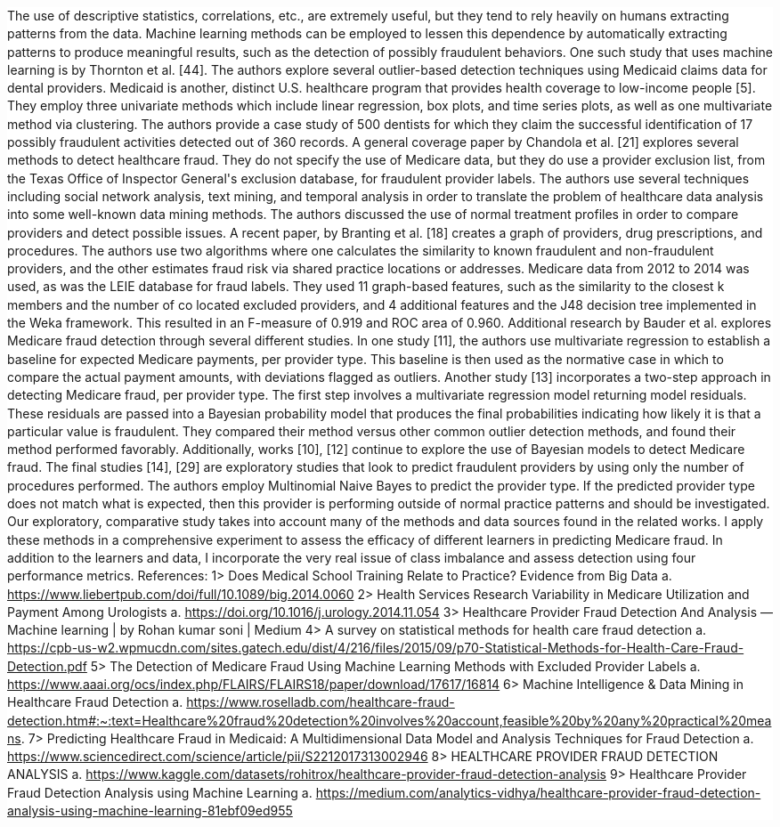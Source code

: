 The use of descriptive statistics, correlations, etc., are extremely useful, but they tend to rely heavily on humans extracting patterns from the data. Machine learning methods can be employed to lessen this dependence by automatically extracting patterns to produce meaningful results, such as the detection of possibly fraudulent behaviors. One such study that uses machine learning is by Thornton et al. [44]. The authors explore several outlier-based detection techniques using Medicaid claims data for dental providers. Medicaid is another, distinct U.S. healthcare program that provides health coverage to low-income people [5]. They employ three univariate methods which include linear regression, box plots, and time series plots, as well as one multivariate method via clustering. The authors provide a case study of 500 dentists for which they claim the successful identification of 17 possibly fraudulent activities detected out of 360 records. A general coverage paper by Chandola et al. [21] explores several methods to detect healthcare fraud. They do not specify the use of Medicare data, but they do use a provider exclusion list, from the Texas Office of Inspector General's exclusion database, for fraudulent provider labels. The authors use several techniques including social network analysis, text mining, and temporal analysis in order to translate the problem of healthcare data analysis into some well-known data mining methods. The authors discussed the use of normal treatment profiles in order to compare providers and detect possible issues. A recent paper, by Branting et al. [18] creates a graph of providers, drug prescriptions, and procedures. The authors use two algorithms where one calculates the similarity to known fraudulent and non-fraudulent providers, and the other estimates fraud risk via shared practice locations or addresses. Medicare data from 2012 to 2014 was used, as was the LEIE database for fraud labels. They used 11 graph-based features, such as the similarity to the closest k members and the number of co located excluded providers, and 4 additional features and the J48 decision tree implemented in the Weka framework. This resulted in an F-measure of 0.919 and ROC area of 0.960.
Additional research by Bauder et al. explores Medicare fraud detection through several different studies. In one study [11], the authors use multivariate regression to establish a baseline for expected Medicare payments, per provider type. This baseline is then used as the normative case in which to compare the actual payment amounts, with deviations flagged as outliers. Another study [13] incorporates a two-step approach in detecting Medicare fraud, per provider type. The first step involves a multivariate regression model returning model residuals. These residuals are passed into a Bayesian probability model that produces the final probabilities indicating how likely it is that a particular value is fraudulent. They compared their method versus other common outlier detection methods, and found their method performed favorably. Additionally, works [10], [12] continue to explore the use of Bayesian models to detect Medicare fraud. The final studies [14], [29] are exploratory studies that look to predict fraudulent providers by using only the number of procedures performed. The authors employ Multinomial Naive Bayes to predict the provider type. If the predicted provider type does not match what is expected, then this provider is performing outside of normal practice patterns and should be investigated.
Our exploratory, comparative study takes into account many of the methods and data sources found in the related works. I apply these methods in a comprehensive experiment to assess the efficacy of different learners in predicting Medicare fraud. In addition to the learners and data, I incorporate the very real issue of class imbalance and assess detection using four performance metrics.
References: 
1>	Does Medical School Training Relate to Practice? Evidence from Big Data 
a.	https://www.liebertpub.com/doi/full/10.1089/big.2014.0060
2>	Health Services Research Variability in Medicare Utilization and Payment Among Urologists 
a.	https://doi.org/10.1016/j.urology.2014.11.054
3>	Healthcare Provider Fraud Detection And Analysis — Machine learning | by Rohan kumar soni | Medium
4>	A survey on statistical methods for health care fraud detection
a.	https://cpb-us-w2.wpmucdn.com/sites.gatech.edu/dist/4/216/files/2015/09/p70-Statistical-Methods-for-Health-Care-Fraud-Detection.pdf
5>	The Detection of Medicare Fraud Using Machine Learning Methods with Excluded Provider Labels
a.	https://www.aaai.org/ocs/index.php/FLAIRS/FLAIRS18/paper/download/17617/16814
6>	Machine Intelligence & Data Mining in Healthcare Fraud Detection
a.	https://www.roselladb.com/healthcare-fraud-detection.htm#:~:text=Healthcare%20fraud%20detection%20involves%20account,feasible%20by%20any%20practical%20means.
7>	Predicting Healthcare Fraud in Medicaid: A Multidimensional Data Model and Analysis Techniques for Fraud Detection
a.	https://www.sciencedirect.com/science/article/pii/S2212017313002946
8>	HEALTHCARE PROVIDER FRAUD DETECTION ANALYSIS
a.	https://www.kaggle.com/datasets/rohitrox/healthcare-provider-fraud-detection-analysis
9>	Healthcare Provider Fraud Detection Analysis using Machine Learning
a.	https://medium.com/analytics-vidhya/healthcare-provider-fraud-detection-analysis-using-machine-learning-81ebf09ed955
